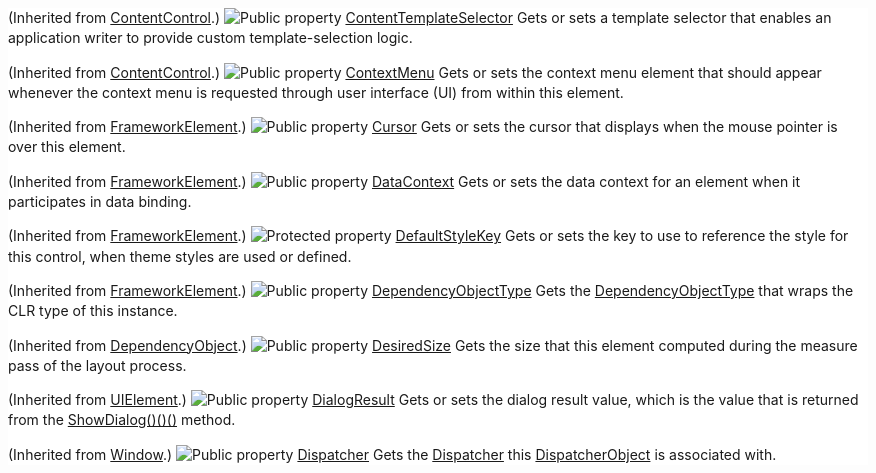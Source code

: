 (Inherited from [ContentControl](http://msdn2.microsoft.com/en-us/library/ms609797).)
![](https://msdn.microsoft.com/en-us/Dn736128.pubproperty(en-us,PandP.50).gif "Public property")
[ContentTemplateSelector](http://msdn2.microsoft.com/en-us/library/ms592478)
Gets or sets a template selector that enables an application writer to provide custom template-selection logic.

(Inherited from [ContentControl](http://msdn2.microsoft.com/en-us/library/ms609797).)
![](https://msdn.microsoft.com/en-us/Dn736128.pubproperty(en-us,PandP.50).gif "Public property")
[ContextMenu](http://msdn2.microsoft.com/en-us/library/ms600873)
Gets or sets the context menu element that should appear whenever the context menu is requested through user interface (UI) from within this element.

(Inherited from [FrameworkElement](http://msdn2.microsoft.com/en-us/library/ms602714).)
![](https://msdn.microsoft.com/en-us/Dn736128.pubproperty(en-us,PandP.50).gif "Public property")
[Cursor](http://msdn2.microsoft.com/en-us/library/ms600874)
Gets or sets the cursor that displays when the mouse pointer is over this element.

(Inherited from [FrameworkElement](http://msdn2.microsoft.com/en-us/library/ms602714).)
![](https://msdn.microsoft.com/en-us/Dn736128.pubproperty(en-us,PandP.50).gif "Public property")
[DataContext](http://msdn2.microsoft.com/en-us/library/ms600875)
Gets or sets the data context for an element when it participates in data binding.

(Inherited from [FrameworkElement](http://msdn2.microsoft.com/en-us/library/ms602714).)
![](https://msdn.microsoft.com/en-us/Dn736128.protproperty(en-us,PandP.50).gif "Protected property")
[DefaultStyleKey](http://msdn2.microsoft.com/en-us/library/ms600876)
Gets or sets the key to use to reference the style for this control, when theme styles are used or defined.

(Inherited from [FrameworkElement](http://msdn2.microsoft.com/en-us/library/ms602714).)
![](https://msdn.microsoft.com/en-us/Dn736128.pubproperty(en-us,PandP.50).gif "Public property")
[DependencyObjectType](http://msdn2.microsoft.com/en-us/library/ms600674)
Gets the [DependencyObjectType](http://msdn2.microsoft.com/en-us/library/ms589310) that wraps the CLR type of this instance. 

(Inherited from [DependencyObject](http://msdn2.microsoft.com/en-us/library/ms589309).)
![](https://msdn.microsoft.com/en-us/Dn736128.pubproperty(en-us,PandP.50).gif "Public property")
[DesiredSize](http://msdn2.microsoft.com/en-us/library/ms588686)
Gets the size that this element computed during the measure pass of the layout process.

(Inherited from [UIElement](http://msdn2.microsoft.com/en-us/library/ms590078).)
![](https://msdn.microsoft.com/en-us/Dn736128.pubproperty(en-us,PandP.50).gif "Public property")
[DialogResult](http://msdn2.microsoft.com/en-us/library/ms588776)
Gets or sets the dialog result value, which is the value that is returned from the [ShowDialog()()()](http://msdn2.microsoft.com/en-us/library/ms599715) method.

(Inherited from [Window](http://msdn2.microsoft.com/en-us/library/ms590112).)
![](https://msdn.microsoft.com/en-us/Dn736128.pubproperty(en-us,PandP.50).gif "Public property")
[Dispatcher](http://msdn2.microsoft.com/en-us/library/ms605656)
Gets the [Dispatcher](http://msdn2.microsoft.com/en-us/library/ms615907) this [DispatcherObject](http://msdn2.microsoft.com/en-us/library/ms615925) is associated with.
